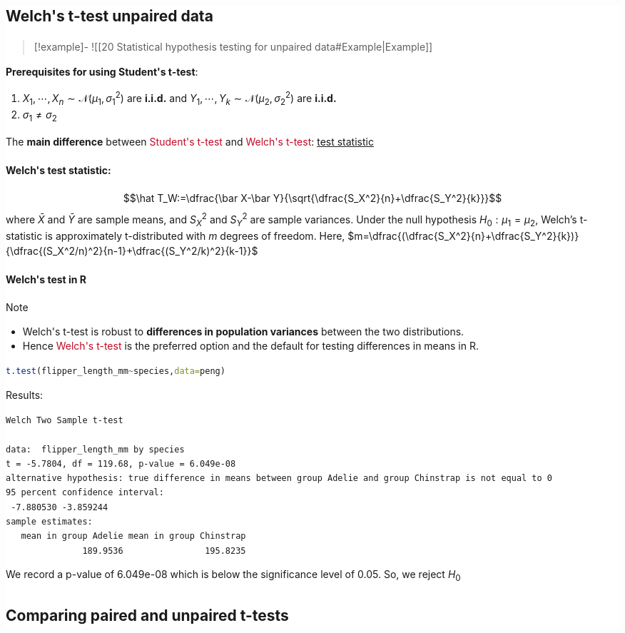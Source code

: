 ## Welch's t-test unpaired data

>[!example]- 
>![[20 Statistical hypothesis testing for unpaired data#Example|Example]]


**Prerequisites for using Student's t-test**: 
1. $X_1,\cdots,X_n \sim \mathcal{N}(\mu_1,\sigma_{1}^2)$ are **i.i.d.** and $Y_1,\cdots, Y_k \sim \mathcal{N}(\mu_{2},\sigma_{2}^2)$ are **i.i.d.**
2. $\sigma_1 \neq \sigma_2$

The **main difference** between <font color=#c10b26>Student's t-test</font> and <font color=#c10b26>Welch's t-test</font>: <u>test statistic</u>
#### Welch's test statistic:
$$\hat T_W:=\dfrac{\bar X-\bar Y}{\sqrt{\dfrac{S_X^2}{n}+\dfrac{S_Y^2}{k}}}$$
where $\bar X$ and $\bar Y$ are sample means, and $S_X^2$ and $S_Y^2$ are sample variances.
Under the null hypothesis $H_0: \mu_1 = \mu_2$, Welch’s t-statistic is approximately t-distributed with $m$ degrees of freedom. 
Here, $m=\dfrac{(\dfrac{S_X^2}{n}+\dfrac{S_Y^2}{k})}{\dfrac{(S_X^2/n)^2}{n-1}+\dfrac{(S_Y^2/k)^2}{k-1}}$

#### Welch's test in R

>[!note] 
>- Welch's t-test is robust to **differences in population variances** between the two distributions.
>- Hence <font color=#c10b26>Welch's t-test</font> is the preferred option and the default for testing differences in means in R.


```r
t.test(flipper_length_mm~species,data=peng)
```

Results:

```
Welch Two Sample t-test

data:  flipper_length_mm by species
t = -5.7804, df = 119.68, p-value = 6.049e-08
alternative hypothesis: true difference in means between group Adelie and group Chinstrap is not equal to 0
95 percent confidence interval:
 -7.880530 -3.859244
sample estimates:
   mean in group Adelie mean in group Chinstrap 
               189.9536                195.8235
```

We record a p-value of 6.049e-08 which is below the significance level of 0.05.
So, we reject $H_0$

## Comparing paired and unpaired t-tests
